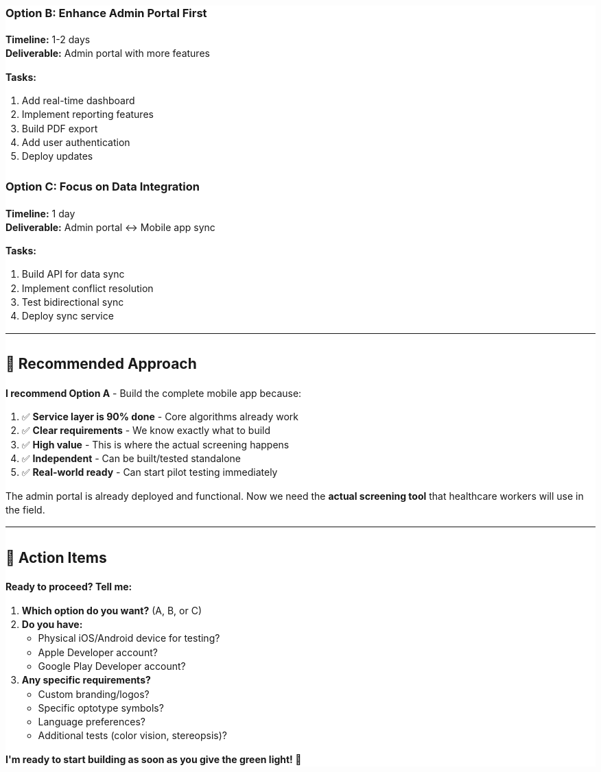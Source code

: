 ### Option B: Enhance Admin Portal First
**Timeline:** 1-2 days  
**Deliverable:** Admin portal with more features

**Tasks:**
1. Add real-time dashboard
2. Implement reporting features
3. Build PDF export
4. Add user authentication
5. Deploy updates

### Option C: Focus on Data Integration
**Timeline:** 1 day  
**Deliverable:** Admin portal ↔ Mobile app sync

**Tasks:**
1. Build API for data sync
2. Implement conflict resolution
3. Test bidirectional sync
4. Deploy sync service

---

## 🤔 Recommended Approach

**I recommend Option A** - Build the complete mobile app because:

1. ✅ **Service layer is 90% done** - Core algorithms already work
2. ✅ **Clear requirements** - We know exactly what to build
3. ✅ **High value** - This is where the actual screening happens
4. ✅ **Independent** - Can be built/tested standalone
5. ✅ **Real-world ready** - Can start pilot testing immediately

The admin portal is already deployed and functional. Now we need the **actual screening tool** that healthcare workers will use in the field.

---

## 📝 Action Items

**Ready to proceed? Tell me:**

1. **Which option do you want?** (A, B, or C)
2. **Do you have:**
   - Physical iOS/Android device for testing?
   - Apple Developer account?
   - Google Play Developer account?
3. **Any specific requirements?**
   - Custom branding/logos?
   - Specific optotype symbols?
   - Language preferences?
   - Additional tests (color vision, stereopsis)?

**I'm ready to start building as soon as you give the green light! 🚀**
